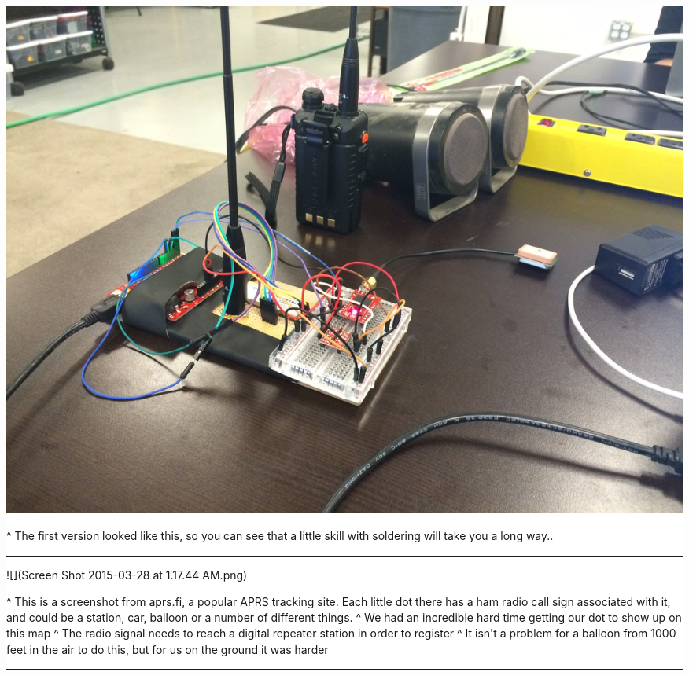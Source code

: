 
![](IMG_0041.JPG)

^ The first version looked like this, so you can see that a little skill with soldering will take you a long way..

---

![](Screen Shot 2015-03-28 at 1.17.44 AM.png)

^ This is a screenshot from aprs.fi, a popular APRS tracking site. Each little dot there has a ham radio call sign associated with it, and could be a station, car, balloon or a number of different things.
^ We had an incredible hard time getting our dot to show up on this map
^ The radio signal needs to reach a digital repeater station in order to register
^ It isn't a problem for a balloon from 1000 feet in the air to do this, but for us on the ground it was harder

---
